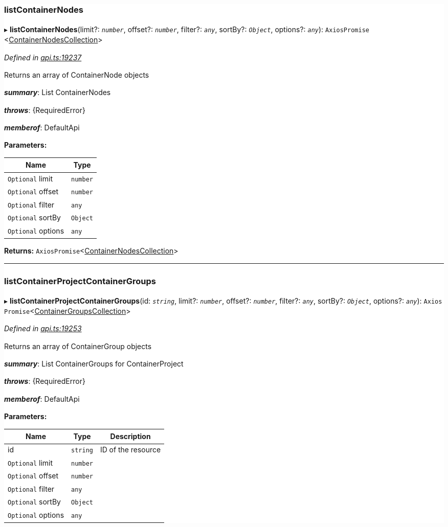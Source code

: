 ###  listContainerNodes

▸ **listContainerNodes**(limit?: *`number`*, offset?: *`number`*, filter?: *`any`*, sortBy?: *`Object`*, options?: *`any`*): `AxiosPromise`<[ContainerNodesCollection](../interfaces/containernodescollection.md)>

*Defined in [api.ts:19237](https://github.com/RedHatInsights/javascript-clients/blob/master/packages/topological-inventory/api.ts#L19237)*

Returns an array of ContainerNode objects

*__summary__*: List ContainerNodes

*__throws__*: {RequiredError}

*__memberof__*: DefaultApi

**Parameters:**

| Name | Type |
| ------ | ------ |
| `Optional` limit | `number` |
| `Optional` offset | `number` |
| `Optional` filter | `any` |
| `Optional` sortBy | `Object` |
| `Optional` options | `any` |

**Returns:** `AxiosPromise`<[ContainerNodesCollection](../interfaces/containernodescollection.md)>

___
<a id="listcontainerprojectcontainergroups"></a>

###  listContainerProjectContainerGroups

▸ **listContainerProjectContainerGroups**(id: *`string`*, limit?: *`number`*, offset?: *`number`*, filter?: *`any`*, sortBy?: *`Object`*, options?: *`any`*): `AxiosPromise`<[ContainerGroupsCollection](../interfaces/containergroupscollection.md)>

*Defined in [api.ts:19253](https://github.com/RedHatInsights/javascript-clients/blob/master/packages/topological-inventory/api.ts#L19253)*

Returns an array of ContainerGroup objects

*__summary__*: List ContainerGroups for ContainerProject

*__throws__*: {RequiredError}

*__memberof__*: DefaultApi

**Parameters:**

| Name | Type | Description |
| ------ | ------ | ------ |
| id | `string` |  ID of the resource |
| `Optional` limit | `number` |
| `Optional` offset | `number` |
| `Optional` filter | `any` |
| `Optional` sortBy | `Object` |
| `Optional` options | `any` |
